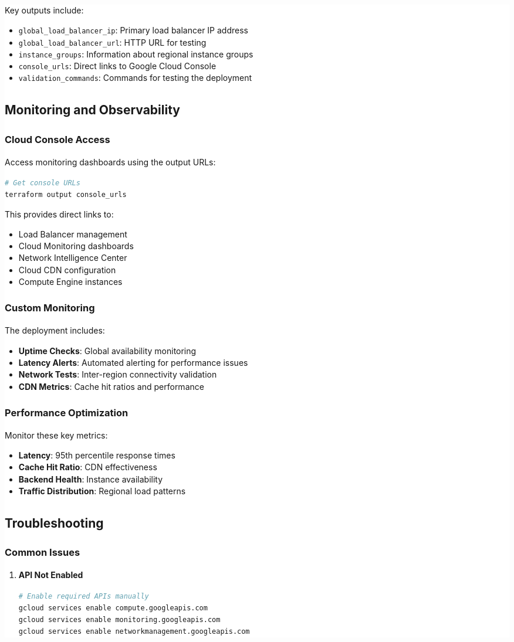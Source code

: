 Key outputs include:
- `global_load_balancer_ip`: Primary load balancer IP address
- `global_load_balancer_url`: HTTP URL for testing
- `instance_groups`: Information about regional instance groups
- `console_urls`: Direct links to Google Cloud Console
- `validation_commands`: Commands for testing the deployment

## Monitoring and Observability

### Cloud Console Access

Access monitoring dashboards using the output URLs:

```bash
# Get console URLs
terraform output console_urls
```

This provides direct links to:
- Load Balancer management
- Cloud Monitoring dashboards
- Network Intelligence Center
- Cloud CDN configuration
- Compute Engine instances

### Custom Monitoring

The deployment includes:
- **Uptime Checks**: Global availability monitoring
- **Latency Alerts**: Automated alerting for performance issues
- **Network Tests**: Inter-region connectivity validation
- **CDN Metrics**: Cache hit ratios and performance

### Performance Optimization

Monitor these key metrics:
- **Latency**: 95th percentile response times
- **Cache Hit Ratio**: CDN effectiveness
- **Backend Health**: Instance availability
- **Traffic Distribution**: Regional load patterns

## Troubleshooting

### Common Issues

1. **API Not Enabled**
   ```bash
   # Enable required APIs manually
   gcloud services enable compute.googleapis.com
   gcloud services enable monitoring.googleapis.com
   gcloud services enable networkmanagement.googleapis.com
   ```
